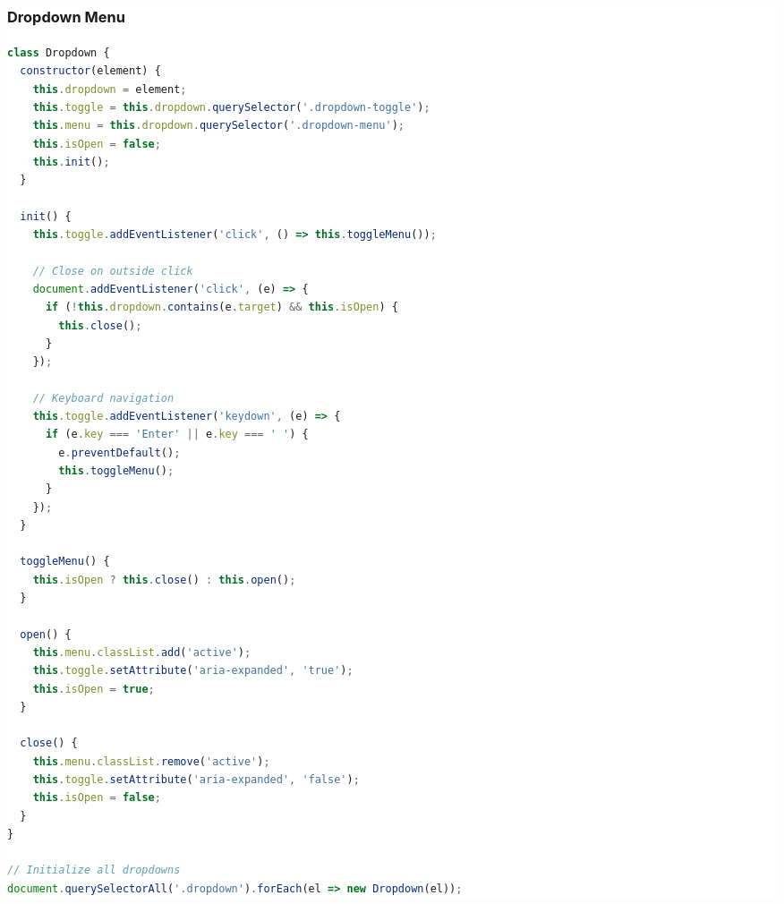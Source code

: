 ### Dropdown Menu
```javascript
class Dropdown {
  constructor(element) {
    this.dropdown = element;
    this.toggle = this.dropdown.querySelector('.dropdown-toggle');
    this.menu = this.dropdown.querySelector('.dropdown-menu');
    this.isOpen = false;
    this.init();
  }

  init() {
    this.toggle.addEventListener('click', () => this.toggleMenu());

    // Close on outside click
    document.addEventListener('click', (e) => {
      if (!this.dropdown.contains(e.target) && this.isOpen) {
        this.close();
      }
    });

    // Keyboard navigation
    this.toggle.addEventListener('keydown', (e) => {
      if (e.key === 'Enter' || e.key === ' ') {
        e.preventDefault();
        this.toggleMenu();
      }
    });
  }

  toggleMenu() {
    this.isOpen ? this.close() : this.open();
  }

  open() {
    this.menu.classList.add('active');
    this.toggle.setAttribute('aria-expanded', 'true');
    this.isOpen = true;
  }

  close() {
    this.menu.classList.remove('active');
    this.toggle.setAttribute('aria-expanded', 'false');
    this.isOpen = false;
  }
}

// Initialize all dropdowns
document.querySelectorAll('.dropdown').forEach(el => new Dropdown(el));
```
